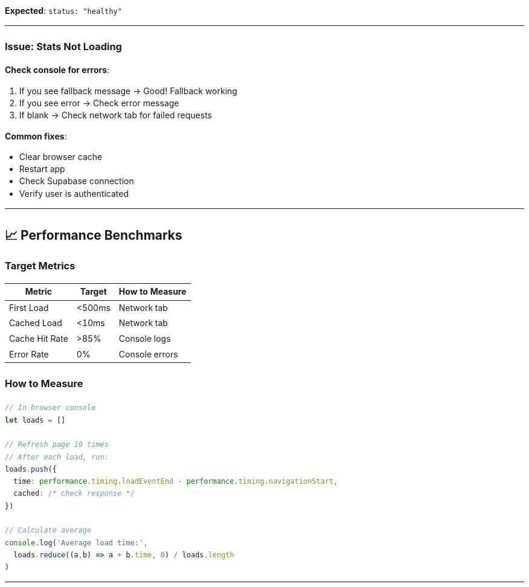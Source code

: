 **Expected**: `status: "healthy"`

---

### Issue: Stats Not Loading

**Check console for errors**:

1. If you see fallback message → Good! Fallback working
2. If you see error → Check error message
3. If blank → Check network tab for failed requests

**Common fixes**:
- Clear browser cache
- Restart app
- Check Supabase connection
- Verify user is authenticated

---

## 📈 Performance Benchmarks

### Target Metrics

| Metric | Target | How to Measure |
|--------|--------|----------------|
| First Load | <500ms | Network tab |
| Cached Load | <10ms | Network tab |
| Cache Hit Rate | >85% | Console logs |
| Error Rate | 0% | Console errors |

### How to Measure

```typescript
// In browser console
let loads = []

// Refresh page 10 times
// After each load, run:
loads.push({
  time: performance.timing.loadEventEnd - performance.timing.navigationStart,
  cached: /* check response */
})

// Calculate average
console.log('Average load time:', 
  loads.reduce((a,b) => a + b.time, 0) / loads.length
)
```

---

